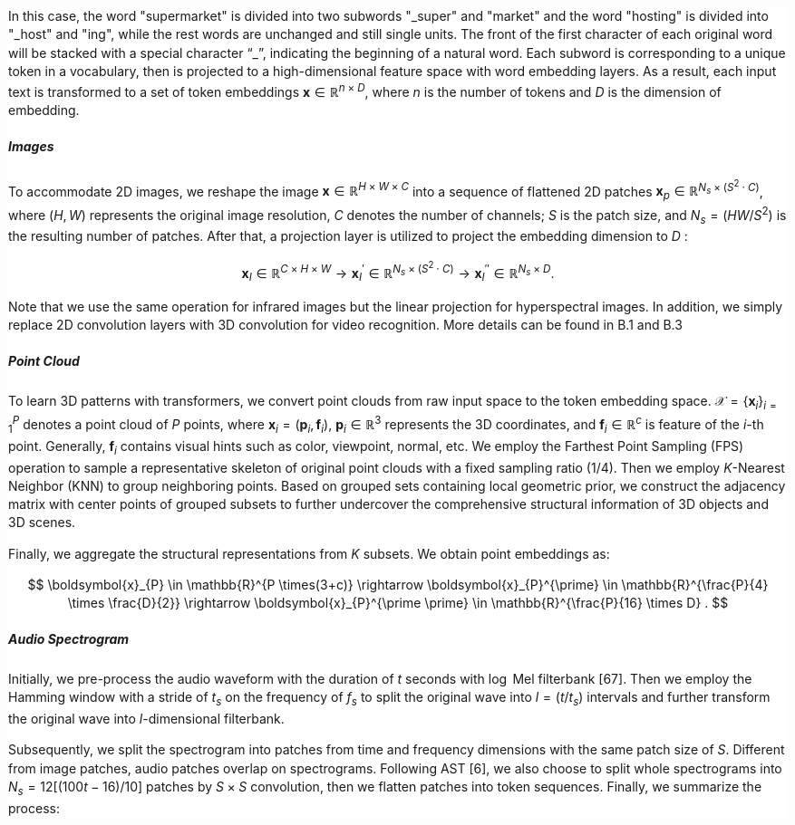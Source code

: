 In this case, the word "supermarket" is divided into two subwords "\_super" and "market" and the word "hosting" is divided into "\_host" and "ing", while the rest words are unchanged and still single units. The front of the first character of each original word will be stacked with a special character “\_”, indicating the beginning of a natural word. Each subword is corresponding to a unique token in a vocabulary, then is projected to a high-dimensional feature space with word embedding layers. As a result, each input text is transformed to a set of token embeddings $\boldsymbol{x} \in \mathbb{R}^{n \times D}$, where $n$ is the number of tokens and $D$ is the dimension of embedding.

##### Images
To accommodate 2D images, we reshape the image $\boldsymbol{x} \in \mathbb{R}^{H \times W \times C}$ into a sequence of flattened 2D patches $\boldsymbol{x}_{p} \in \mathbb{R}^{N_{s} \times\left(S^{2} \cdot C\right)}$, where $(H, W)$ represents the original image resolution, $C$ denotes the number of channels; $S$ is the patch size, and $N_{s}=\left(H W / S^{2}\right)$ is the resulting number of patches. After that, a projection layer is utilized to project the embedding dimension to $D$ :

$$
\boldsymbol{x}_{I} \in \mathbb{R}^{C \times H \times W} \rightarrow \boldsymbol{x}_{I}^{\prime} \in \mathbb{R}^{N_{s} \times\left(S^{2} \cdot C\right)} \rightarrow \boldsymbol{x}_{I}^{\prime \prime} \in \mathbb{R}^{N_{s} \times D} .
$$

Note that we use the same operation for infrared images but the linear projection for hyperspectral images. In addition, we simply replace 2D convolution layers with 3D convolution for video recognition. More details can be found in B.1 and B.3

##### Point Cloud
To learn 3D patterns with transformers, we convert point clouds from raw input space to the token embedding space. $\mathcal{X}=\left\{\boldsymbol{x}_{i}\right\}_{i=1}^{P}$ denotes a point cloud of $P$ points, where $\boldsymbol{x}_{i}=\left(\boldsymbol{p}_{i}, \boldsymbol{f}_{i}\right)$, $\boldsymbol{p}_{i} \in \mathbb{R}^{3}$ represents the $3 \mathrm{D}$ coordinates, and $\boldsymbol{f}_{i} \in \mathbb{R}^{c}$ is feature of the $i$-th point. Generally, $\boldsymbol{f}_{i}$ contains visual hints such as color, viewpoint, normal, etc. We employ the Farthest Point Sampling (FPS) operation to sample a representative skeleton of original point clouds with a fixed sampling ratio (1/4). Then we employ $K$-Nearest Neighbor (KNN) to group neighboring points. Based on grouped sets containing local geometric prior, we construct the adjacency matrix with center points of grouped subsets to further undercover the comprehensive structural information of 3D objects and 3D scenes.

Finally, we aggregate the structural representations from $K$ subsets. We obtain point embeddings as:

$$
\boldsymbol{x}_{P} \in \mathbb{R}^{P \times(3+c)} \rightarrow \boldsymbol{x}_{P}^{\prime} \in \mathbb{R}^{\frac{P}{4} \times \frac{D}{2}} \rightarrow \boldsymbol{x}_{P}^{\prime \prime} \in \mathbb{R}^{\frac{P}{16} \times D} .
$$

##### Audio Spectrogram
Initially, we pre-process the audio waveform with the duration of $t$ seconds with $\log$ Mel filterbank [67]. Then we employ the Hamming window with a stride of $t_{s}$ on the frequency of $f_{s}$ to split the original wave into $l=\left(t / t_{s}\right)$ intervals and further transform the original wave into $l$-dimensional filterbank.

Subsequently, we split the spectrogram into patches from time and frequency dimensions with the same patch size of $S$. Different from image patches, audio patches overlap on spectrograms. Following AST [6], we also choose to split whole spectrograms into $N_{s}=12[(100 t-16) / 10]$ patches by $S \times S$ convolution, then we flatten patches into token sequences. Finally, we summarize the process:


[^4]: https://github.com/danfenghong/IEEE_TGRS_SpectralFormer/blob/main/data/IndianPine.mat 
[^5]: https://pems.dot.ca.gov/ 
[^6]: https://www.bgc-jena.mpg.de/wetter/
[^0]:    *Equal contribution
[^1]:    ${ }^{8}$ https://github.com/open-mmlab/mmpretrain/tree/mmcls-1.x